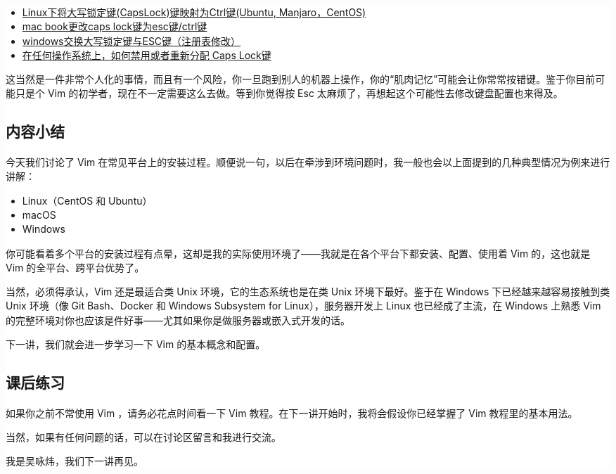 * [Linux下将大写锁定键(CapsLock)键映射为Ctrl键(Ubuntu, Manjaro，CentOS)](https://blog.csdn.net/daerzei/article/details/89414610)
* [mac book更改caps lock键为esc键/ctrl键](https://blog.csdn.net/tbestcc/article/details/52287622)
* [windows交换大写锁定键与ESC键（注册表修改）](https://blog.csdn.net/P_LarT/article/details/72829425)
* [在任何操作系统上，如何禁用或者重新分配 Caps Lock键](https://www.kutu66.com/Mac/article_11233)

这当然是一件非常个人化的事情，而且有一个风险，你一旦跑到别人的机器上操作，你的“肌肉记忆”可能会让你常常按错键。鉴于你目前可能只是个 Vim 的初学者，现在不一定需要这么去做。等到你觉得按 Esc 太麻烦了，再想起这个可能性去修改键盘配置也来得及。

## 内容小结

今天我们讨论了 Vim 在常见平台上的安装过程。顺便说一句，以后在牵涉到环境问题时，我一般也会以上面提到的几种典型情况为例来进行讲解：

* Linux（CentOS 和 Ubuntu）
* macOS
* Windows

你可能看着多个平台的安装过程有点晕，这却是我的实际使用环境了——我就是在各个平台下都安装、配置、使用着 Vim 的，这也就是 Vim 的全平台、跨平台优势了。

当然，必须得承认，Vim 还是最适合类 Unix 环境，它的生态系统也是在类 Unix 环境下最好。鉴于在 Windows 下已经越来越容易接触到类 Unix 环境（像 Git Bash、Docker 和 Windows Subsystem for Linux），服务器开发上 Linux 也已经成了主流，在 Windows 上熟悉 Vim 的完整环境对你也应该是件好事——尤其如果你是做服务器或嵌入式开发的话。

下一讲，我们就会进一步学习一下 Vim 的基本概念和配置。

## 课后练习

如果你之前不常使用 Vim ，请务必花点时间看一下 Vim 教程。在下一讲开始时，我将会假设你已经掌握了 Vim 教程里的基本用法。

当然，如果有任何问题的话，可以在讨论区留言和我进行交流。

我是吴咏炜，我们下一讲再见。